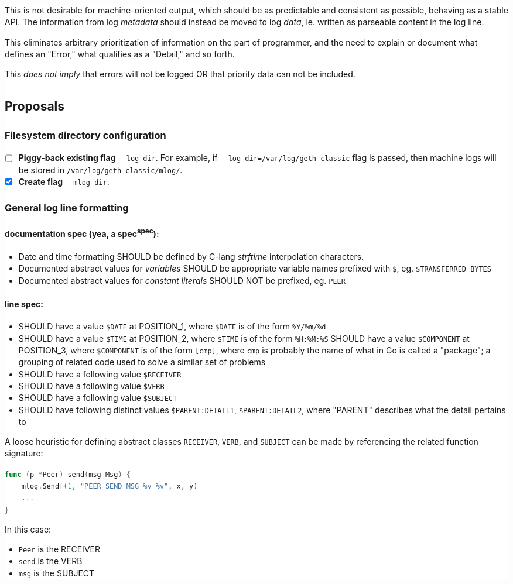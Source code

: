This is not desirable for machine-oriented output, which should be as predictable and consistent as possible, behaving as a stable API. The information from log _metadata_ should instead be moved to log _data_, ie. written as parseable content in the log line.

This eliminates arbitrary prioritization of information on the part of programmer, and the need to explain or document what defines an "Error," what qualifies as a "Detail," and so forth.

This _does not imply_ that errors will not be logged OR that priority data can not be included.

## Proposals

### Filesystem directory configuration

- [ ] __Piggy-back existing flag__ `--log-dir`. For example, if `--log-dir=/var/log/geth-classic` flag is passed, then machine logs will be stored in `/var/log/geth-classic/mlog/`.
- [x] __Create flag__ `--mlog-dir`.

### General log line formatting

#### documentation spec (yea, a spec<sup>spec</sup>):

- Date and time formatting SHOULD be defined by C-lang _strftime_ interpolation characters.
- Documented abstract values for _variables_ SHOULD be appropriate variable names prefixed with `$`, eg. `$TRANSFERRED_BYTES`
- Documented abstract values for _constant literals_ SHOULD NOT be prefixed, eg. `PEER`


#### line spec:

- SHOULD have a value `$DATE` at POSITION_1, where `$DATE` is of the form `%Y/%m/%d`
- SHOULD have a value `$TIME` at POSITION_2, where `$TIME` is of the form `%H:%M:%S`
SHOULD have a value `$COMPONENT` at POSITION_3, where `$COMPONENT` is of the form `[cmp]`, where `cmp` is probably the name of what in Go is called a "package"; a grouping of related code used to solve a similar set of problems
- SHOULD have a following value `$RECEIVER`
- SHOULD have a following value `$VERB`
- SHOULD have a following value `$SUBJECT`
- SHOULD have following distinct values `$PARENT:DETAIL1`, `$PARENT:DETAIL2`, where "PARENT" describes what the detail pertains to

A loose heuristic for defining abstract classes `RECEIVER`, `VERB`, and `SUBJECT` can be made by referencing the related function signature:

```go
func (p *Peer) send(msg Msg) {
	mlog.Sendf(1, "PEER SEND MSG %v %v", x, y)
	...
}
```

In this case:

- `Peer` is the RECEIVER
- `send` is the VERB
- `msg` is the SUBJECT
